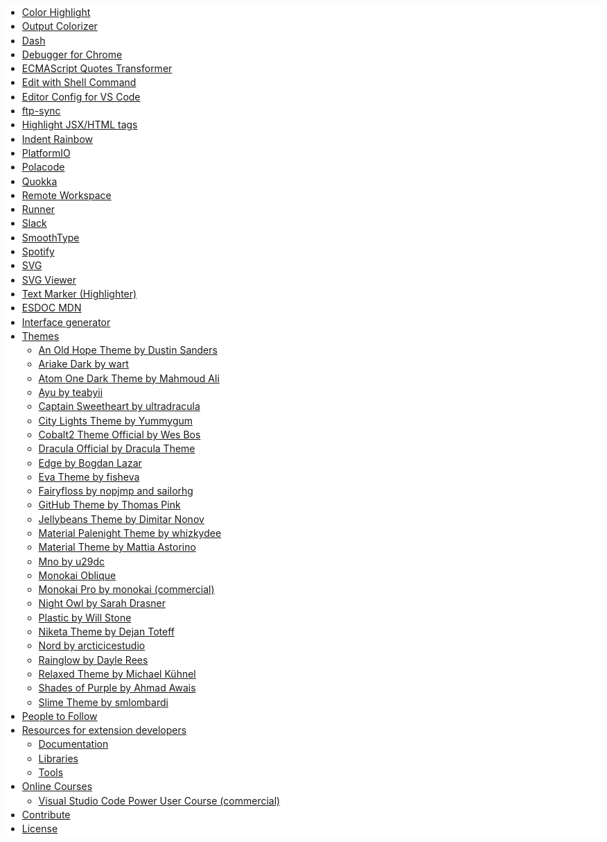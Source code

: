   - [Color Highlight](#color-highlight)
  - [Output Colorizer](#output-colorizer)
  - [Dash](#dash)
  - [Debugger for Chrome](#debugger-for-chrome)
  - [ECMAScript Quotes Transformer](#ecmascript-quotes-transformer)
  - [Edit with Shell Command](#edit-with-shell-command)
  - [Editor Config for VS Code](#editor-config-for-vs-code)
  - [ftp-sync](#ftp-sync)
  - [Highlight JSX/HTML tags](#highlight-jsxhtml-tags)
  - [Indent Rainbow](#indent-rainbow)
  - [PlatformIO](#platformio)
  - [Polacode](#polacode)
  - [Quokka](#quokka)
  - [Remote Workspace](#remote-workspace)
  - [Runner](#runner)
  - [Slack](#slack)
  - [SmoothType](#smoothtype)
  - [Spotify](#spotify)
  - [SVG](#svg)
  - [SVG Viewer](#svg-viewer)
  - [Text Marker (Highlighter)](#text-marker-highlighter)
  - [ESDOC MDN](#esdoc-mdn)
  - [Interface generator](#interface-generator)
- [Themes](#themes)
  - [An Old Hope Theme by Dustin Sanders](#an-old-hope-theme-by-dustin-sanders)
  - [Ariake Dark by wart](#ariake-dark-by-wart)
  - [Atom One Dark Theme by Mahmoud Ali](#atom-one-dark-theme-by-mahmoud-ali)
  - [Ayu by teabyii](#ayu-by-teabyii)
  - [Captain Sweetheart by ultradracula](#captain-sweetheart-by-ultradracula)
  - [City Lights Theme by Yummygum](#city-lights-by-yummygum)
  - [Cobalt2 Theme Official by Wes Bos](#cobalt2-theme-official-by-wes-bos)
  - [Dracula Official by Dracula Theme](#dracula-official-by-dracula-theme)
  - [Edge by Bogdan Lazar](#edge-by-bogdan-lazar)
  - [Eva Theme by fisheva](#eva-theme-by-fisheva)
  - [Fairyfloss by nopjmp and sailorhg](#fairy-floss-by-nopjmp-and-sailorhg)
  - [GitHub Theme by Thomas Pink](#github-theme-by-thomas-pink)
  - [Jellybeans Theme by Dimitar Nonov](#jellybeans-theme-by-dimitar-nonov)
  - [Material Palenight Theme by whizkydee](#material-palenight-theme-by-whizkydee)
  - [Material Theme by Mattia Astorino](#material-theme-by-mattia-astorino)
  - [Mno by u29dc](#mno-by-u29dc)
  - [Monokai Oblique](#monokai-oblique-by-pushqrdx)
  - [Monokai Pro by monokai (commercial)](#monokai-pro-by-monokai-commercial)
  - [Night Owl by Sarah Drasner](#night-owl-by-sarah-drasner)
  - [Plastic by Will Stone](#plastic-by-will-stone)
  - [Niketa Theme by Dejan Toteff](#niketa-theme-by-dejan-toteff)
  - [Nord by arcticicestudio](#nord-by-arcticicestudio)
  - [Rainglow by Dayle Rees](#rainglow-by-dayle-rees)
  - [Relaxed Theme by Michael Kühnel](#relaxed-theme-by-michael-kühnel)
  - [Shades of Purple by Ahmad Awais](#shades-of-purple-by-ahmad-awais)
  - [Slime Theme by smlombardi](#slime-theme-by-smlombardi)
- [People to Follow](#people-to-follow)
- [Resources for extension developers](#resources-for-extension-developers)
  - [Documentation](#documentation)
  - [Libraries](#libraries)
  - [Tools](#tools)
- [Online Courses](#online-courses)
  - [Visual Studio Code Power User Course (commercial)](#visual-studio-code-power-user-course-commercial)
- [Contribute](#contribute)
- [License](#license)
